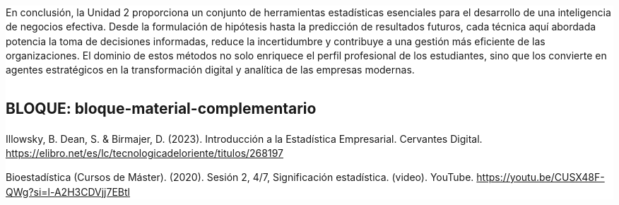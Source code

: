 En conclusión, la Unidad 2 proporciona un conjunto de herramientas estadísticas esenciales para el desarrollo de una inteligencia de negocios efectiva. Desde la formulación de hipótesis hasta la predicción de resultados futuros, cada técnica aquí abordada potencia la toma de decisiones informadas, reduce la incertidumbre y contribuye a una gestión más eficiente de las organizaciones. El dominio de estos métodos no solo enriquece el perfil profesional de los estudiantes, sino que los convierte en agentes estratégicos en la transformación digital y analítica de las empresas modernas.


## BLOQUE: bloque-material-complementario

Illowsky, B. Dean, S. & Birmajer, D. (2023). Introducción a la Estadística Empresarial. Cervantes Digital. 
https://elibro.net/es/lc/tecnologicadeloriente/titulos/268197

Bioestadística (Cursos de Máster). (2020). Sesión 2, 4/7, Significación estadística. (video). YouTube. https://youtu.be/CUSX48F-QWg?si=l-A2H3CDVjj7EBtl 

